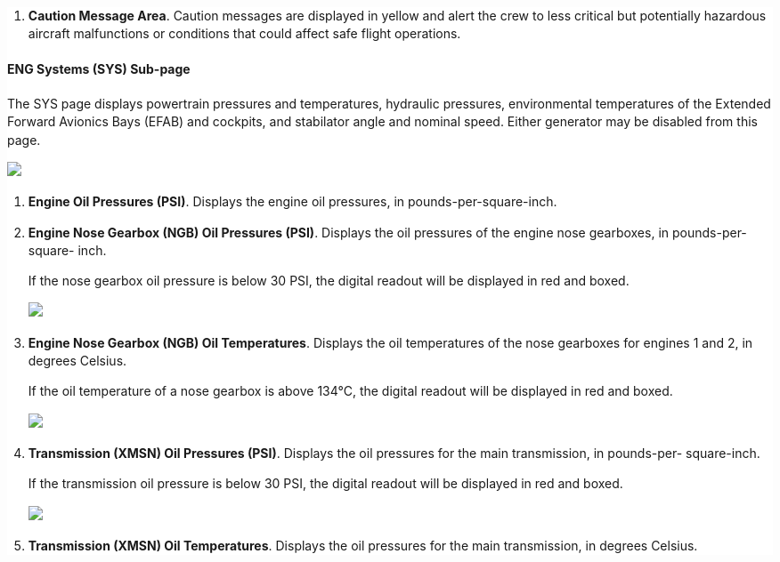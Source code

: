 1. **Caution Message Area**. Caution messages are displayed in yellow and alert the crew to less critical but
    potentially hazardous aircraft malfunctions or conditions that could affect safe flight operations.

#### ENG Systems (SYS) Sub-page

The SYS page displays powertrain pressures and temperatures, hydraulic pressures, environmental temperatures
of the Extended Forward Avionics Bays (EFAB) and cockpits, and stabilator angle and nominal speed. Either
generator may be disabled from this page.

![](img/img-120-1-screen.jpg)


1. **Engine Oil Pressures (PSI)**. Displays the engine oil pressures, in pounds-per-square-inch.

1. **Engine Nose Gearbox (NGB) Oil Pressures (PSI)**. Displays the
      oil pressures of the engine nose
      gearboxes, in pounds-per-square-
      inch.

      If the nose gearbox oil pressure is 
      below 30 PSI, the digital readout
      will be displayed in red and boxed. 

    ![](img/img-120-2-screen.jpg)


1. **Engine Nose Gearbox (NGB) Oil Temperatures**. Displays the
      oil temperatures of the nose
      gearboxes for engines 1 and 2, in
      degrees Celsius.
                                          
      If the oil temperature of a nose
      gearbox is above 134°C, the
      digital readout will be displayed in
      red and boxed.

    ![](img/img-120-3-screen.jpg)


1. **Transmission (XMSN) Oil Pressures (PSI)**. Displays
   the oil pressures for the main
   transmission, in pounds-per-
   square-inch.

    If the transmission oil pressure
    is below 30 PSI, the digital
    readout will be displayed in red
    and boxed.

    ![](img/img-120-4-screen.jpg)


1. **Transmission (XMSN) Oil Temperatures**. Displays the
    oil pressures for the main
    transmission,  in   degrees
    Celsius.
